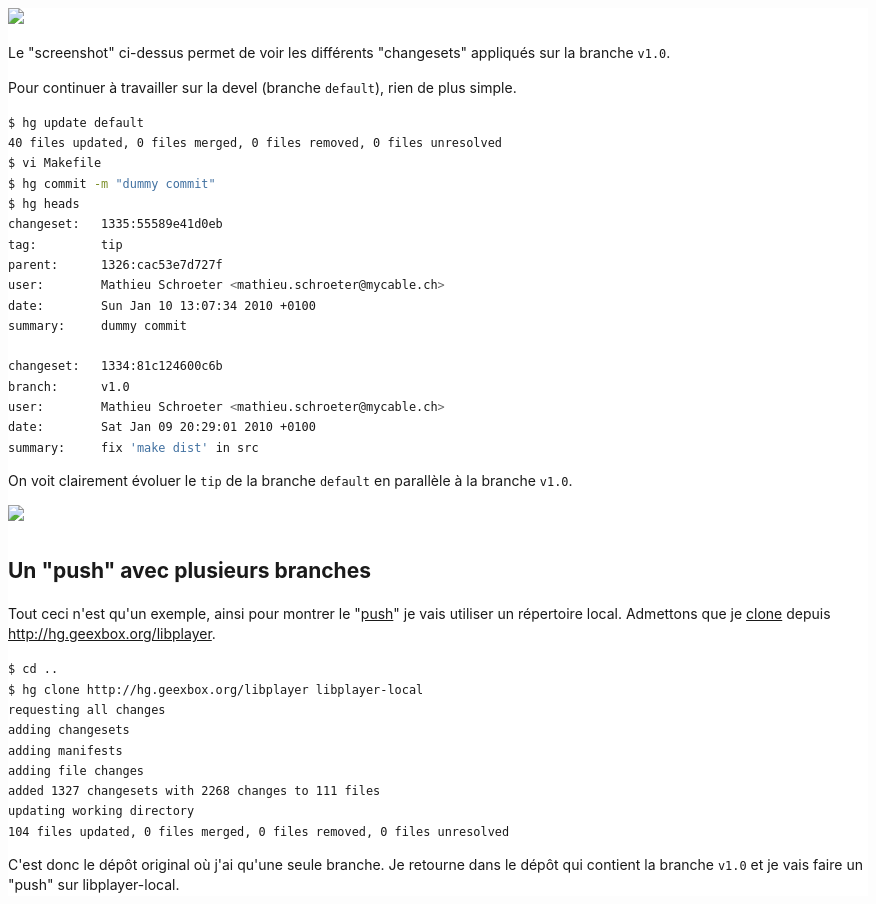 ![](/img/hg3.png)

Le "screenshot" ci-dessus permet de voir les différents "changesets" appliqués
sur la branche `v1.0`.

Pour continuer à travailler sur la devel (branche `default`), rien de plus
simple.

```sh
$ hg update default
40 files updated, 0 files merged, 0 files removed, 0 files unresolved
$ vi Makefile
$ hg commit -m "dummy commit"
$ hg heads
changeset:   1335:55589e41d0eb
tag:         tip
parent:      1326:cac53e7d727f
user:        Mathieu Schroeter <mathieu.schroeter@mycable.ch>
date:        Sun Jan 10 13:07:34 2010 +0100
summary:     dummy commit

changeset:   1334:81c124600c6b
branch:      v1.0
user:        Mathieu Schroeter <mathieu.schroeter@mycable.ch>
date:        Sat Jan 09 20:29:01 2010 +0100
summary:     fix 'make dist' in src
```

On voit clairement évoluer le `tip` de la branche `default` en parallèle à la
branche `v1.0`.

![](/img/hg4.png)

## Un "push" avec plusieurs branches

Tout ceci n'est qu'un exemple, ainsi pour montrer le "[push][11]" je vais
utiliser un répertoire local. Admettons que je [clone][12] depuis
http://hg.geexbox.org/libplayer.

```sh
$ cd ..
$ hg clone http://hg.geexbox.org/libplayer libplayer-local
requesting all changes
adding changesets
adding manifests
adding file changes
added 1327 changesets with 2268 changes to 111 files
updating working directory
104 files updated, 0 files merged, 0 files removed, 0 files unresolved
```

C'est donc le dépôt original où j'ai qu'une seule branche. Je retourne dans le
dépôt qui contient la branche `v1.0` et je vais faire un "push" sur
libplayer-local.


[1]: http://mercurial.selenic.com/
[2]: http://hg.geexbox.org/geexbox-v2/
[3]: http://hg.geexbox.org/geexbox-1.2/
[4]: http://mercurial.selenic.com/wiki/Head
[5]: http://mercurial.selenic.com/wiki/Tip
[6]: http://mercurial.selenic.com/wiki/Merge
[7]: http://mercurial.selenic.com/wiki/Commit
[9]: http://mercurial.selenic.com/wiki/ChangeSet
[10]: http://mercurial.selenic.com/wiki/TransplantExtension
[11]: http://mercurial.selenic.com/wiki/Push
[12]: http://mercurial.selenic.com/wiki/Clone
